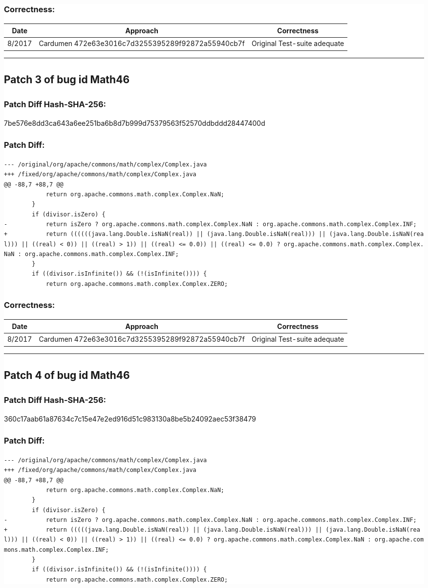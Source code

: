 ### Correctness:
Date|Approach|Correctness
------------ | ------------ | -------------
 8/2017 | Cardumen 472e63e3016c7d3255395289f92872a55940cb7f | Original Test-suite adequate

---
## Patch 3 of bug id Math46
### Patch Diff Hash-SHA-256:

7be576e8dd3ca643a6ee251ba6b8d7b999d75379563f52570ddbddd28447400d

### Patch Diff:
```
--- /original/org/apache/commons/math/complex/Complex.java	
+++ /fixed/org/apache/commons/math/complex/Complex.java	
@@ -88,7 +88,7 @@
 			return org.apache.commons.math.complex.Complex.NaN;
 		}
 		if (divisor.isZero) {
-			return isZero ? org.apache.commons.math.complex.Complex.NaN : org.apache.commons.math.complex.Complex.INF;
+			return ((((((java.lang.Double.isNaN(real)) || (java.lang.Double.isNaN(real))) || (java.lang.Double.isNaN(real))) || ((real) < 0)) || ((real) > 1)) || ((real) <= 0.0)) || ((real) <= 0.0) ? org.apache.commons.math.complex.Complex.NaN : org.apache.commons.math.complex.Complex.INF;
 		}
 		if ((divisor.isInfinite()) && (!(isInfinite()))) {
 			return org.apache.commons.math.complex.Complex.ZERO;
```

### Correctness:
Date|Approach|Correctness
------------ | ------------ | -------------
 8/2017 | Cardumen 472e63e3016c7d3255395289f92872a55940cb7f | Original Test-suite adequate

---
## Patch 4 of bug id Math46
### Patch Diff Hash-SHA-256:

360c17aab61a87634c7c15e47e2ed916d51c983130a8be5b24092aec53f38479

### Patch Diff:
```
--- /original/org/apache/commons/math/complex/Complex.java	
+++ /fixed/org/apache/commons/math/complex/Complex.java	
@@ -88,7 +88,7 @@
 			return org.apache.commons.math.complex.Complex.NaN;
 		}
 		if (divisor.isZero) {
-			return isZero ? org.apache.commons.math.complex.Complex.NaN : org.apache.commons.math.complex.Complex.INF;
+			return (((((java.lang.Double.isNaN(real)) || (java.lang.Double.isNaN(real))) || (java.lang.Double.isNaN(real))) || ((real) < 0)) || ((real) > 1)) || ((real) <= 0.0) ? org.apache.commons.math.complex.Complex.NaN : org.apache.commons.math.complex.Complex.INF;
 		}
 		if ((divisor.isInfinite()) && (!(isInfinite()))) {
 			return org.apache.commons.math.complex.Complex.ZERO;
```
